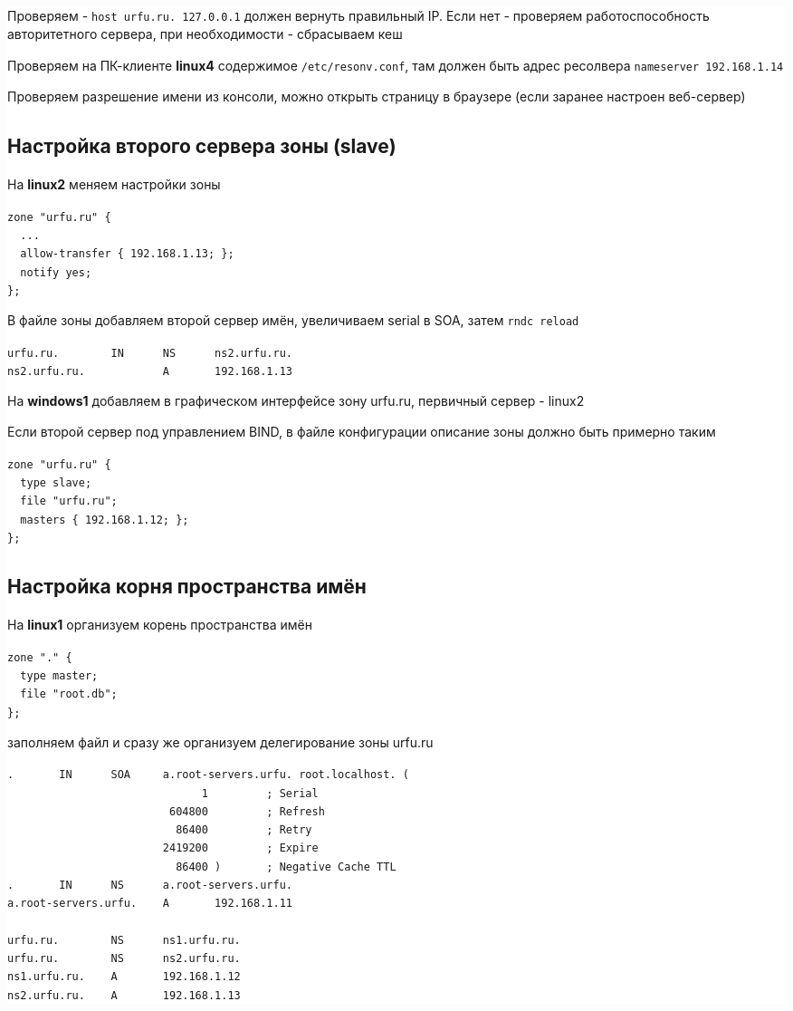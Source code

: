 Проверяем - `host urfu.ru. 127.0.0.1` должен вернуть правильный IP. Если нет - проверяем работоспособность авторитетного сервера, при необходимости - сбрасываем кеш

Проверяем на ПК-клиенте **linux4** содержимое `/etc/resonv.conf`, там должен быть адрес ресолвера `nameserver 192.168.1.14`

Проверяем разрешение имени из консоли, можно открыть страницу в браузере (если заранее настроен веб-сервер)

Настройка второго сервера зоны (slave)
---

На **linux2** меняем настройки зоны 
```
zone "urfu.ru" {
  ...
  allow-transfer { 192.168.1.13; };
  notify yes;
};
```

В файле зоны добавляем второй сервер имён, увеличиваем serial в SOA, затем `rndc reload`
```
urfu.ru.        IN      NS      ns2.urfu.ru.
ns2.urfu.ru.            A       192.168.1.13
```

На **windows1** добавляем в графическом интерфейсе зону urfu.ru, первичный сервер - linux2

Если второй сервер под управлением BIND, в файле конфигурации описание зоны должно быть примерно таким
```
zone "urfu.ru" {
  type slave;
  file "urfu.ru";
  masters { 192.168.1.12; };
};
```

Настройка корня пространства имён
---

На **linux1** организуем корень пространства имён
```
zone "." {
  type master;
  file "root.db";
};
```

заполняем файл и сразу же организуем делегирование зоны urfu.ru
```
.       IN      SOA     a.root-servers.urfu. root.localhost. (
                              1         ; Serial
                         604800         ; Refresh
                          86400         ; Retry
                        2419200         ; Expire
                          86400 )       ; Negative Cache TTL
.       IN      NS      a.root-servers.urfu.
a.root-servers.urfu.    A       192.168.1.11

urfu.ru.        NS      ns1.urfu.ru.
urfu.ru.        NS      ns2.urfu.ru.
ns1.urfu.ru.    A       192.168.1.12
ns2.urfu.ru.    A       192.168.1.13
```
